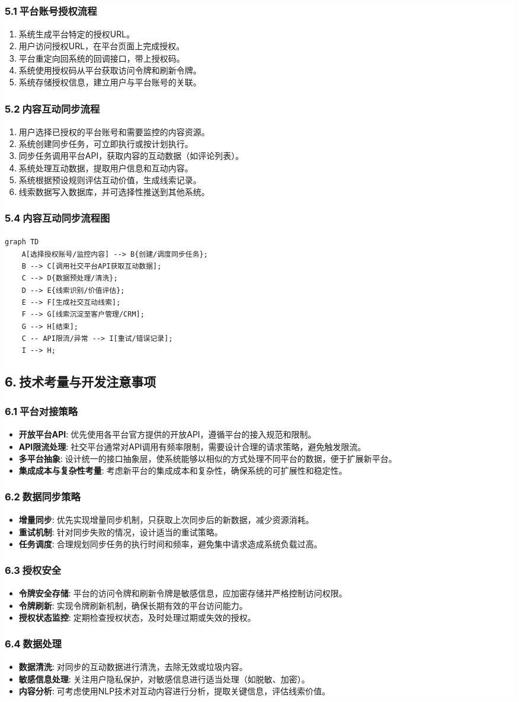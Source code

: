 ### 5.1 平台账号授权流程
1. 系统生成平台特定的授权URL。
2. 用户访问授权URL，在平台页面上完成授权。
3. 平台重定向回系统的回调接口，带上授权码。
4. 系统使用授权码从平台获取访问令牌和刷新令牌。
5. 系统存储授权信息，建立用户与平台账号的关联。

### 5.2 内容互动同步流程
1. 用户选择已授权的平台账号和需要监控的内容资源。
2. 系统创建同步任务，可立即执行或按计划执行。
3. 同步任务调用平台API，获取内容的互动数据（如评论列表）。
4. 系统处理互动数据，提取用户信息和互动内容。
5. 系统根据预设规则评估互动价值，生成线索记录。
6. 线索数据写入数据库，并可选择性推送到其他系统。

### 5.4 内容互动同步流程图

```mermaid
graph TD
    A[选择授权账号/监控内容] --> B{创建/调度同步任务};
    B --> C[调用社交平台API获取互动数据];
    C --> D{数据预处理/清洗};
    D --> E{线索识别/价值评估};
    E --> F[生成社交互动线索];
    F --> G[线索沉淀至客户管理/CRM];
    G --> H[结束];
    C -- API限流/异常 --> I[重试/错误记录];
    I --> H;
```

## 6. 技术考量与开发注意事项

### 6.1 平台对接策略
- **开放平台API**: 优先使用各平台官方提供的开放API，遵循平台的接入规范和限制。
- **API限流处理**: 社交平台通常对API调用有频率限制，需要设计合理的请求策略，避免触发限流。
- **多平台抽象**: 设计统一的接口抽象层，使系统能够以相似的方式处理不同平台的数据，便于扩展新平台。
- **集成成本与复杂性考量**: 考虑新平台的集成成本和复杂性，确保系统的可扩展性和稳定性。

### 6.2 数据同步策略
- **增量同步**: 优先实现增量同步机制，只获取上次同步后的新数据，减少资源消耗。
- **重试机制**: 针对同步失败的情况，设计适当的重试策略。
- **任务调度**: 合理规划同步任务的执行时间和频率，避免集中请求造成系统负载过高。

### 6.3 授权安全
- **令牌安全存储**: 平台的访问令牌和刷新令牌是敏感信息，应加密存储并严格控制访问权限。
- **令牌刷新**: 实现令牌刷新机制，确保长期有效的平台访问能力。
- **授权状态监控**: 定期检查授权状态，及时处理过期或失效的授权。

### 6.4 数据处理
- **数据清洗**: 对同步的互动数据进行清洗，去除无效或垃圾内容。
- **敏感信息处理**: 关注用户隐私保护，对敏感信息进行适当处理（如脱敏、加密）。
- **内容分析**: 可考虑使用NLP技术对互动内容进行分析，提取关键信息，评估线索价值。
